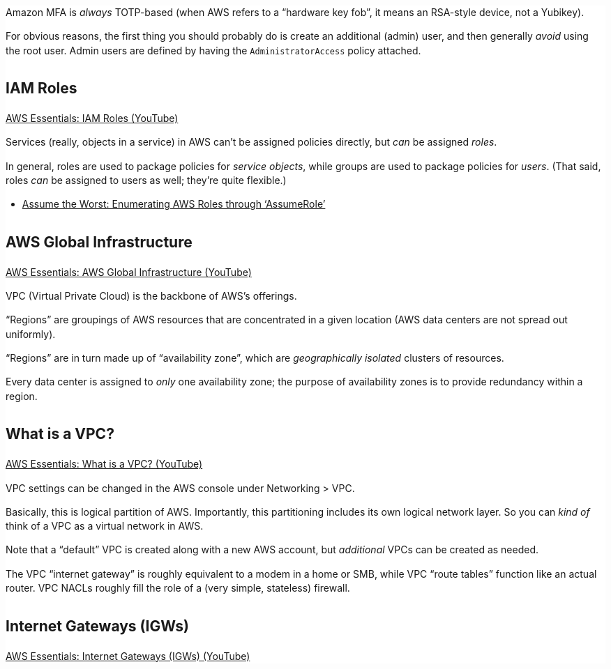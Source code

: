 Amazon MFA is _always_ TOTP-based (when AWS refers to a “hardware key fob”, it means an RSA-style device, not a Yubikey).

For obvious reasons, the first thing you should probably do is create an additional (admin) user, and then generally _avoid_ using the root user. Admin users are defined by having the `AdministratorAccess` policy attached.

## IAM Roles

[AWS Essentials: IAM Roles (YouTube)](https://youtu.be/7sYE6J1_CsQ)

Services (really, objects in a service) in AWS can’t be assigned policies directly, but _can_ be assigned _roles_.

In general, roles are used to package policies for _service objects_, while groups are used to package policies for _users_. (That said, roles _can_ be assigned to users as well; they’re quite flexible.)

- [Assume the Worst: Enumerating AWS Roles through ‘AssumeRole’](https://rhinosecuritylabs.com/aws/assume-worst-aws-assume-role-enumeration/)

## AWS Global Infrastructure

[AWS Essentials: AWS Global Infrastructure (YouTube)](https://youtu.be/J_Kh1gZaMd4)

VPC (Virtual Private Cloud) is the backbone of AWS’s offerings.

“Regions” are groupings of AWS resources that are concentrated in a given location (AWS data centers are not spread out uniformly).

“Regions” are in turn made up of “availability zone”, which are _geographically isolated_ clusters of resources.

Every data center is assigned to _only_ one availability zone; the purpose of availability zones is to provide redundancy within a region.

## What is a VPC?

[AWS Essentials: What is a VPC? (YouTube)](https://youtu.be/7XnpdZF_COA)

VPC settings can be changed in the AWS console under Networking \> VPC.

Basically, this is logical partition of AWS. Importantly, this partitioning includes its own logical network layer. So you can _kind of_ think of a VPC as a virtual network in AWS.

Note that a “default” VPC is created along with a new AWS account, but _additional_ VPCs can be created as needed.

The VPC “internet gateway” is roughly equivalent to a modem in a home or SMB, while VPC “route tables” function like an actual router. VPC NACLs roughly fill the role of a (very simple, stateless) firewall.

## Internet Gateways (IGWs)

[AWS Essentials: Internet Gateways (IGWs) (YouTube)](https://youtu.be/pAOrBxZ7584)

